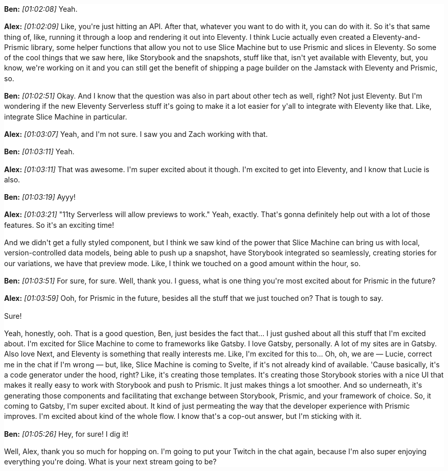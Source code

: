 **Ben:** <i class="timecode">[01:02:08]</i> Yeah.

**Alex:** <i class="timecode">[01:02:09]</i> Like, you're just hitting an API. After that, whatever you want to do with it, you can do with it. So it's that same thing of, like, running it through a loop and rendering it out into Eleventy. I think Lucie actually even created a Eleventy-and-Prismic library, some helper functions that allow you not to use Slice Machine but to use Prismic and slices in Eleventy. So some of the cool things that we saw here, like Storybook and the snapshots, stuff like that, isn't yet available with Eleventy, but, you know, we're working on it and you can still get the benefit of shipping a page builder on the Jamstack with Eleventy and Prismic, so. 

**Ben:** <i class="timecode">[01:02:51]</i> Okay. And I know that the question was also in part about other tech as well, right? Not just Eleventy. But I'm wondering if the new Eleventy Serverless stuff it's going to make it a lot easier for y'all to integrate with Eleventy like that. Like, integrate Slice Machine in particular. 

**Alex:** <i class="timecode">[01:03:07]</i> Yeah, and I'm not sure. I saw you and Zach working with that.

**Ben:** <i class="timecode">[01:03:11]</i> Yeah.

**Alex:** <i class="timecode">[01:03:11]</i> That was awesome. I'm super excited about it though. I'm excited to get into Eleventy, and I know that Lucie is also.

**Ben:** <i class="timecode">[01:03:19]</i> Ayyy!

**Alex:** <i class="timecode">[01:03:21]</i> "11ty Serverless will allow previews to work." Yeah, exactly. That's gonna definitely help out with a lot of those features. So it's an exciting time!

And we didn't get a fully styled component, but I think we saw kind of the power that Slice Machine can bring us with local, version-controlled data models, being able to push up a snapshot, have Storybook integrated so seamlessly, creating stories for our variations, we have that preview mode. Like, I think we touched on a good amount within the hour, so. 

**Ben:** <i class="timecode">[01:03:51]</i> For sure, for sure. Well, thank you. I guess, what is one thing you're most excited about for Prismic in the future? 

**Alex:** <i class="timecode">[01:03:59]</i> Ooh, for Prismic in the future, besides all the stuff that we just touched on? That is tough to say.

Sure!

Yeah, honestly, ooh. That is a good question, Ben, just besides the fact that… I just gushed about all this stuff that I'm excited about. I'm excited for Slice Machine to come to frameworks like Gatsby. I love Gatsby, personally. A lot of my sites are in Gatsby. Also love Next, and Eleventy is something that really interests me. Like, I'm excited for this to… Oh, oh, we are — Lucie, correct me in the chat if I'm wrong — but, like, Slice Machine is coming to Svelte, if it's not already kind of available. 'Cause basically, it's a code generator under the hood, right? Like, it's creating those templates. It's creating those Storybook stories with a nice UI that makes it really easy to work with Storybook and push to Prismic. It just makes things a lot smoother. And so underneath, it's generating those components and facilitating that exchange between Storybook, Prismic, and your framework of choice. So, it coming to Gatsby, I'm super excited about. It kind of just permeating the way that the developer experience with Prismic improves. I'm excited about kind of the whole flow. I know that's a cop-out answer, but I'm sticking with it.

**Ben:** <i class="timecode">[01:05:26]</i> Hey, for sure! I dig it!

Well, Alex, thank you so much for hopping on. I'm going to put your Twitch in the chat again, because I'm also super enjoying everything you're doing. What is your next stream going to be? 
